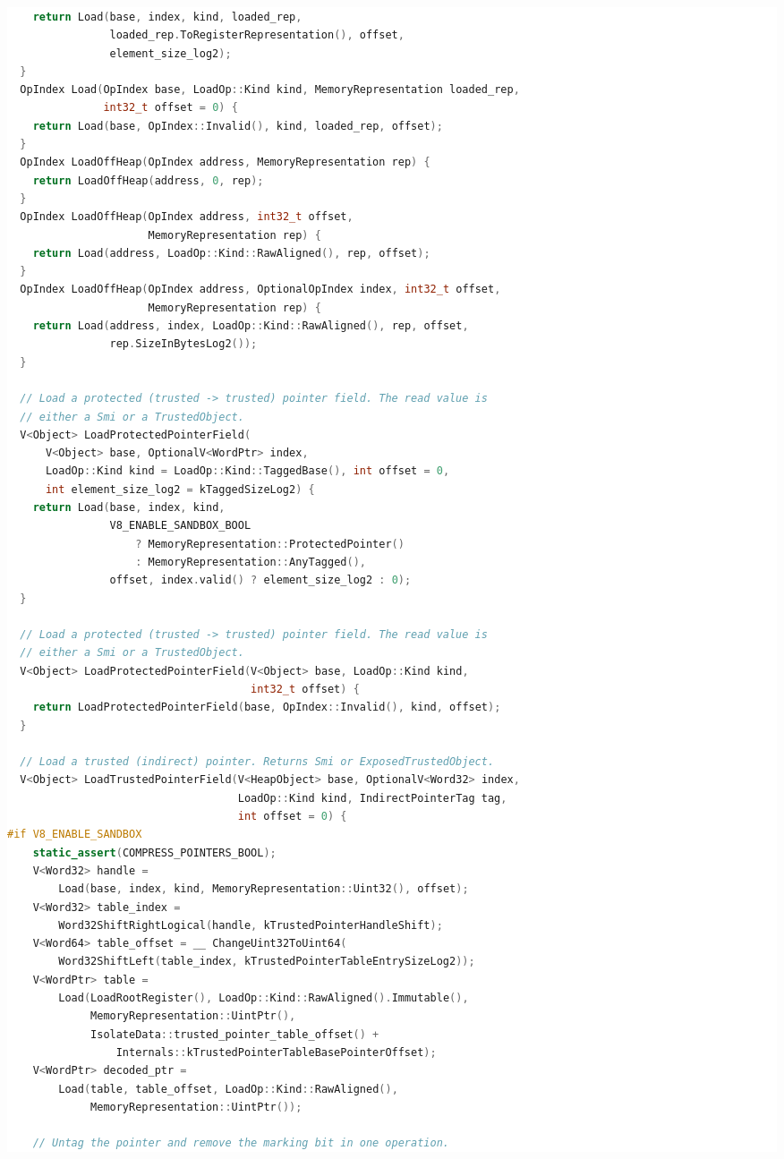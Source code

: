 ```c
    return Load(base, index, kind, loaded_rep,
                loaded_rep.ToRegisterRepresentation(), offset,
                element_size_log2);
  }
  OpIndex Load(OpIndex base, LoadOp::Kind kind, MemoryRepresentation loaded_rep,
               int32_t offset = 0) {
    return Load(base, OpIndex::Invalid(), kind, loaded_rep, offset);
  }
  OpIndex LoadOffHeap(OpIndex address, MemoryRepresentation rep) {
    return LoadOffHeap(address, 0, rep);
  }
  OpIndex LoadOffHeap(OpIndex address, int32_t offset,
                      MemoryRepresentation rep) {
    return Load(address, LoadOp::Kind::RawAligned(), rep, offset);
  }
  OpIndex LoadOffHeap(OpIndex address, OptionalOpIndex index, int32_t offset,
                      MemoryRepresentation rep) {
    return Load(address, index, LoadOp::Kind::RawAligned(), rep, offset,
                rep.SizeInBytesLog2());
  }

  // Load a protected (trusted -> trusted) pointer field. The read value is
  // either a Smi or a TrustedObject.
  V<Object> LoadProtectedPointerField(
      V<Object> base, OptionalV<WordPtr> index,
      LoadOp::Kind kind = LoadOp::Kind::TaggedBase(), int offset = 0,
      int element_size_log2 = kTaggedSizeLog2) {
    return Load(base, index, kind,
                V8_ENABLE_SANDBOX_BOOL
                    ? MemoryRepresentation::ProtectedPointer()
                    : MemoryRepresentation::AnyTagged(),
                offset, index.valid() ? element_size_log2 : 0);
  }

  // Load a protected (trusted -> trusted) pointer field. The read value is
  // either a Smi or a TrustedObject.
  V<Object> LoadProtectedPointerField(V<Object> base, LoadOp::Kind kind,
                                      int32_t offset) {
    return LoadProtectedPointerField(base, OpIndex::Invalid(), kind, offset);
  }

  // Load a trusted (indirect) pointer. Returns Smi or ExposedTrustedObject.
  V<Object> LoadTrustedPointerField(V<HeapObject> base, OptionalV<Word32> index,
                                    LoadOp::Kind kind, IndirectPointerTag tag,
                                    int offset = 0) {
#if V8_ENABLE_SANDBOX
    static_assert(COMPRESS_POINTERS_BOOL);
    V<Word32> handle =
        Load(base, index, kind, MemoryRepresentation::Uint32(), offset);
    V<Word32> table_index =
        Word32ShiftRightLogical(handle, kTrustedPointerHandleShift);
    V<Word64> table_offset = __ ChangeUint32ToUint64(
        Word32ShiftLeft(table_index, kTrustedPointerTableEntrySizeLog2));
    V<WordPtr> table =
        Load(LoadRootRegister(), LoadOp::Kind::RawAligned().Immutable(),
             MemoryRepresentation::UintPtr(),
             IsolateData::trusted_pointer_table_offset() +
                 Internals::kTrustedPointerTableBasePointerOffset);
    V<WordPtr> decoded_ptr =
        Load(table, table_offset, LoadOp::Kind::RawAligned(),
             MemoryRepresentation::UintPtr());

    // Untag the pointer and remove the marking bit in one operation.
```
